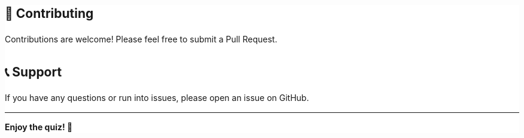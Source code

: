## 🤝 Contributing

Contributions are welcome! Please feel free to submit a Pull Request.

## 📞 Support

If you have any questions or run into issues, please open an issue on GitHub.

---

**Enjoy the quiz! 🎉**
